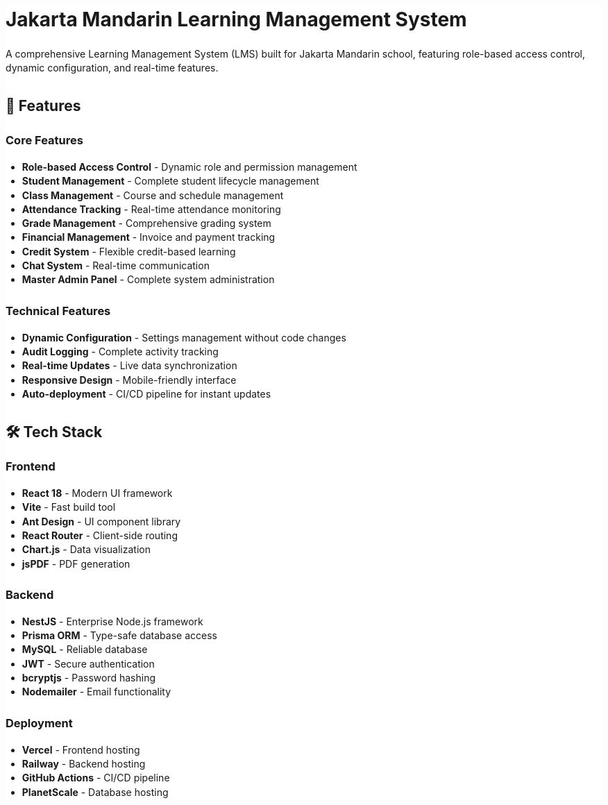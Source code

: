 # Jakarta Mandarin Learning Management System

A comprehensive Learning Management System (LMS) built for Jakarta Mandarin school, featuring role-based access control, dynamic configuration, and real-time features.

## 🚀 Features

### Core Features
- **Role-based Access Control** - Dynamic role and permission management
- **Student Management** - Complete student lifecycle management
- **Class Management** - Course and schedule management
- **Attendance Tracking** - Real-time attendance monitoring
- **Grade Management** - Comprehensive grading system
- **Financial Management** - Invoice and payment tracking
- **Credit System** - Flexible credit-based learning
- **Chat System** - Real-time communication
- **Master Admin Panel** - Complete system administration

### Technical Features
- **Dynamic Configuration** - Settings management without code changes
- **Audit Logging** - Complete activity tracking
- **Real-time Updates** - Live data synchronization
- **Responsive Design** - Mobile-friendly interface
- **Auto-deployment** - CI/CD pipeline for instant updates

## 🛠️ Tech Stack

### Frontend
- **React 18** - Modern UI framework
- **Vite** - Fast build tool
- **Ant Design** - UI component library
- **React Router** - Client-side routing
- **Chart.js** - Data visualization
- **jsPDF** - PDF generation

### Backend
- **NestJS** - Enterprise Node.js framework
- **Prisma ORM** - Type-safe database access
- **MySQL** - Reliable database
- **JWT** - Secure authentication
- **bcryptjs** - Password hashing
- **Nodemailer** - Email functionality

### Deployment
- **Vercel** - Frontend hosting
- **Railway** - Backend hosting
- **GitHub Actions** - CI/CD pipeline
- **PlanetScale** - Database hosting
